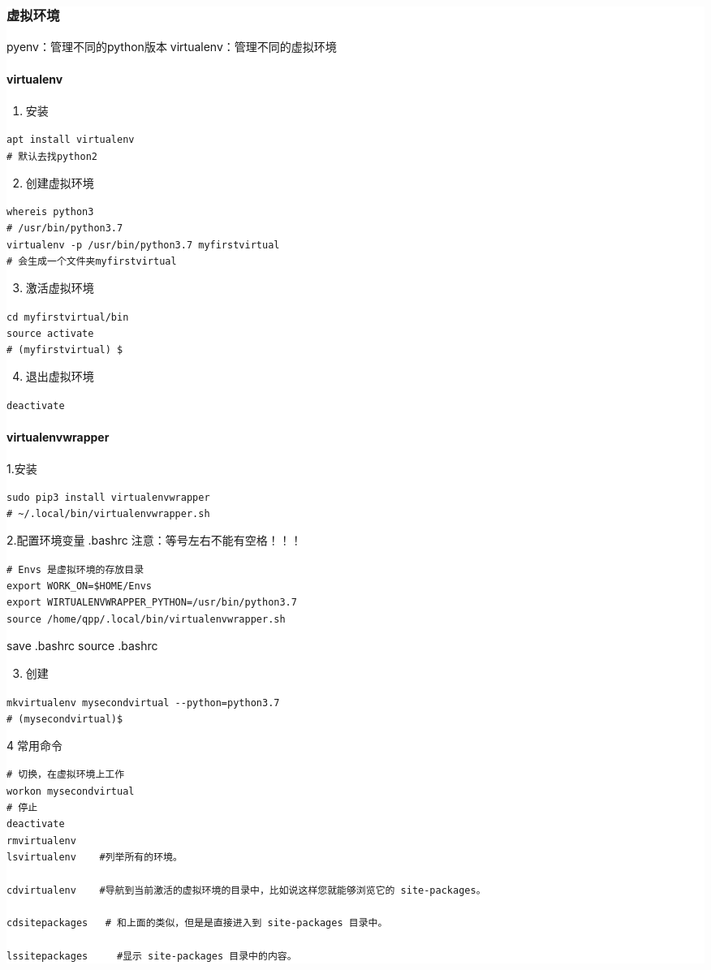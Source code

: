 ### 虚拟环境

pyenv：管理不同的python版本
virtualenv：管理不同的虚拟环境

#### virtualenv
1. 安装
```shell
apt install virtualenv
# 默认去找python2
```
2. 创建虚拟环境
```shell
whereis python3
# /usr/bin/python3.7
virtualenv -p /usr/bin/python3.7 myfirstvirtual
# 会生成一个文件夹myfirstvirtual
```
3. 激活虚拟环境
```shell
cd myfirstvirtual/bin
source activate
# (myfirstvirtual) $
```
4. 退出虚拟环境
```shell
deactivate
```

#### virtualenvwrapper

1.安装
```shell
sudo pip3 install virtualenvwrapper
# ~/.local/bin/virtualenvwrapper.sh
```
2.配置环境变量
.bashrc 
注意：等号左右不能有空格！！！
```shell
# Envs 是虚拟环境的存放目录
export WORK_ON=$HOME/Envs
export WIRTUALENVWRAPPER_PYTHON=/usr/bin/python3.7
source /home/qpp/.local/bin/virtualenvwrapper.sh
```
save .bashrc
source .bashrc

3. 创建
```shell
mkvirtualenv mysecondvirtual --python=python3.7
# (mysecondvirtual)$
```

4 常用命令
```shell
# 切换，在虚拟环境上工作
workon mysecondvirtual
# 停止
deactivate
rmvirtualenv
lsvirtualenv    #列举所有的环境。

cdvirtualenv    #导航到当前激活的虚拟环境的目录中，比如说这样您就能够浏览它的 site-packages。

cdsitepackages   # 和上面的类似，但是是直接进入到 site-packages 目录中。

lssitepackages     #显示 site-packages 目录中的内容。
```